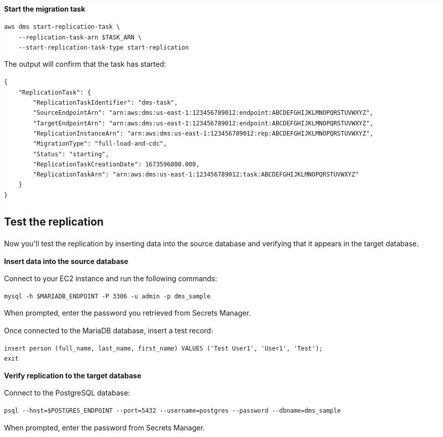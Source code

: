 **Start the migration task**

```
aws dms start-replication-task \
    --replication-task-arn $TASK_ARN \
    --start-replication-task-type start-replication
```

The output will confirm that the task has started:

```
{
    "ReplicationTask": {
        "ReplicationTaskIdentifier": "dms-task",
        "SourceEndpointArn": "arn:aws:dms:us-east-1:123456789012:endpoint:ABCDEFGHIJKLMNOPQRSTUVWXYZ",
        "TargetEndpointArn": "arn:aws:dms:us-east-1:123456789012:endpoint:ABCDEFGHIJKLMNOPQRSTUVWXYZ",
        "ReplicationInstanceArn": "arn:aws:dms:us-east-1:123456789012:rep:ABCDEFGHIJKLMNOPQRSTUVWXYZ",
        "MigrationType": "full-load-and-cdc",
        "Status": "starting",
        "ReplicationTaskCreationDate": 1673596800.000,
        "ReplicationTaskArn": "arn:aws:dms:us-east-1:123456789012:task:ABCDEFGHIJKLMNOPQRSTUVWXYZ"
    }
}
```

## Test the replication

Now you'll test the replication by inserting data into the source database and verifying that it appears in the target database.

**Insert data into the source database**

Connect to your EC2 instance and run the following commands:

```
mysql -h $MARIADB_ENDPOINT -P 3306 -u admin -p dms_sample
```

When prompted, enter the password you retrieved from Secrets Manager.

Once connected to the MariaDB database, insert a test record:

```
insert person (full_name, last_name, first_name) VALUES ('Test User1', 'User1', 'Test');
exit
```

**Verify replication to the target database**

Connect to the PostgreSQL database:

```
psql --host=$POSTGRES_ENDPOINT --port=5432 --username=postgres --password --dbname=dms_sample
```

When prompted, enter the password from Secrets Manager.
